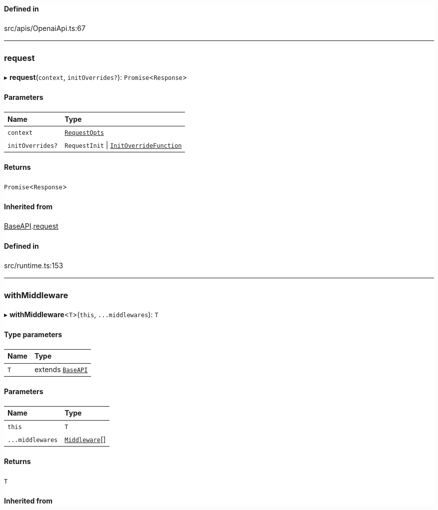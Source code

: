 #### Defined in

src/apis/OpenaiApi.ts:67

___

### request

▸ **request**(`context`, `initOverrides?`): `Promise`\<`Response`\>

#### Parameters

| Name | Type |
| :------ | :------ |
| `context` | [`RequestOpts`](../interfaces/RequestOpts.md) |
| `initOverrides?` | `RequestInit` \| [`InitOverrideFunction`](../modules.md#initoverridefunction) |

#### Returns

`Promise`\<`Response`\>

#### Inherited from

[BaseAPI](BaseAPI.md).[request](BaseAPI.md#request)

#### Defined in

src/runtime.ts:153

___

### withMiddleware

▸ **withMiddleware**\<`T`\>(`this`, `...middlewares`): `T`

#### Type parameters

| Name | Type |
| :------ | :------ |
| `T` | extends [`BaseAPI`](BaseAPI.md) |

#### Parameters

| Name | Type |
| :------ | :------ |
| `this` | `T` |
| `...middlewares` | [`Middleware`](../interfaces/Middleware.md)[] |

#### Returns

`T`

#### Inherited from
